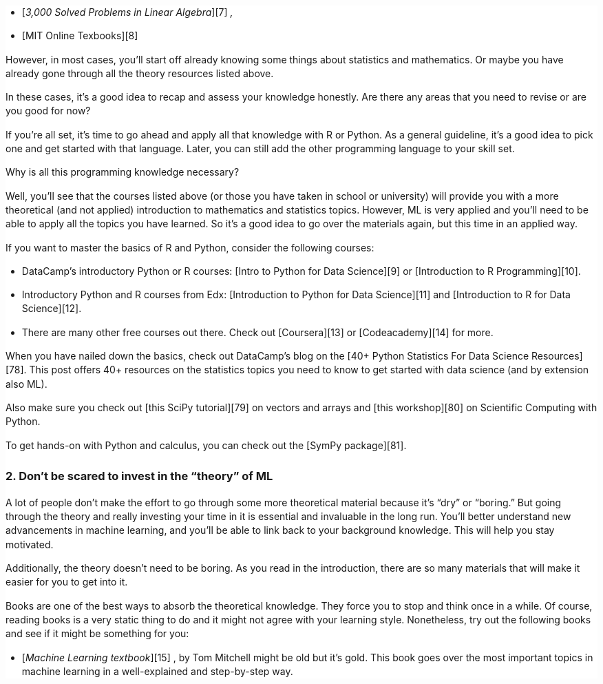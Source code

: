 *   [_3,000 Solved Problems in Linear Algebra_][7]  _,_ 

*   [MIT Online Texbooks][8]

However, in most cases, you’ll start off already knowing some things about statistics and mathematics. Or maybe you have already gone through all the theory resources listed above.

In these cases, it’s a good idea to recap and assess your knowledge honestly. Are there any areas that you need to revise or are you good for now?

If you’re all set, it’s time to go ahead and apply all that knowledge with R or Python. As a general guideline, it’s a good idea to pick one and get started with that language. Later, you can still add the other programming language to your skill set.

Why is all this programming knowledge necessary?

Well, you’ll see that the courses listed above (or those you have taken in school or university) will provide you with a more theoretical (and not applied) introduction to mathematics and statistics topics. However, ML is very applied and you’ll need to be able to apply all the topics you have learned. So it’s a good idea to go over the materials again, but this time in an applied way.

If you want to master the basics of R and Python, consider the following courses:

*   DataCamp’s introductory Python or R courses: [Intro to Python for Data Science][9] or [Introduction to R Programming][10].

*   Introductory Python and R courses from Edx: [Introduction to Python for Data Science][11] and [Introduction to R for Data Science][12].

*   There are many other free courses out there. Check out [Coursera][13] or [Codeacademy][14] for more.

When you have nailed down the basics, check out DataCamp’s blog on the [40+ Python Statistics For Data Science Resources][78]. This post offers 40+ resources on the statistics topics you need to know to get started with data science (and by extension also ML).

Also make sure you check out [this SciPy tutorial][79] on vectors and arrays and [this workshop][80] on Scientific Computing with Python.

To get hands-on with Python and calculus, you can check out the [SymPy package][81].

### 2\. Don’t be scared to invest in the “theory” of ML

A lot of people don’t make the effort to go through some more theoretical material because it’s “dry” or “boring.” But going through the theory and really investing your time in it is essential and invaluable in the long run. You’ll better understand new advancements in machine learning, and you’ll be able to link back to your background knowledge. This will help you stay motivated.

Additionally, the theory doesn’t need to be boring. As you read in the introduction, there are so many materials that will make it easier for you to get into it.

Books are one of the best ways to absorb the theoretical knowledge. They force you to stop and think once in a while. Of course, reading books is a very static thing to do and it might not agree with your learning style. Nonetheless, try out the following books and see if it might be something for you:

*   [_Machine Learning textbook_][15] , by Tom Mitchell might be old but it’s gold. This book goes over the most important topics in machine learning in a well-explained and step-by-step way.
